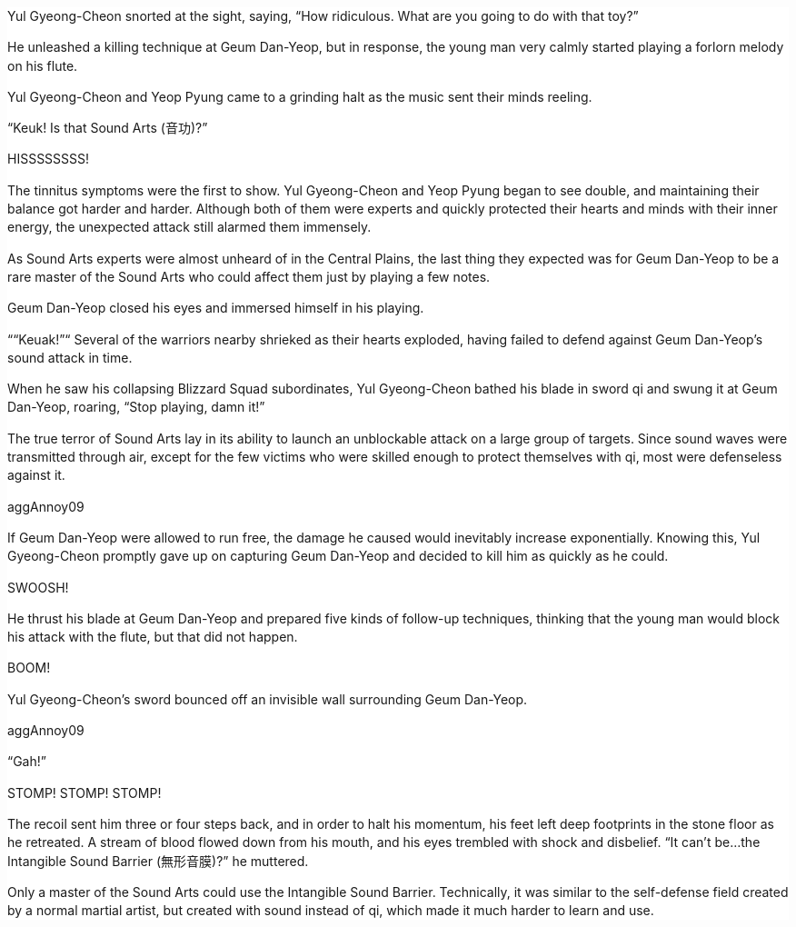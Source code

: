 Yul Gyeong-Cheon snorted at the sight, saying, “How ridiculous. What are you going to do with that toy?”

He unleashed a killing technique at Geum Dan-Yeop, but in response, the young man very calmly started playing a forlorn melody on his flute.

Yul Gyeong-Cheon and Yeop Pyung came to a grinding halt as the music sent their minds reeling.

“Keuk! Is that Sound Arts (音功)?”

HISSSSSSSS!

The tinnitus symptoms were the first to show. Yul Gyeong-Cheon and Yeop Pyung began to see double, and maintaining their balance got harder and harder. Although both of them were experts and quickly protected their hearts and minds with their inner energy, the unexpected attack still alarmed them immensely.

As Sound Arts experts were almost unheard of in the Central Plains, the last thing they expected was for Geum Dan-Yeop to be a rare master of the Sound Arts who could affect them just by playing a few notes.

Geum Dan-Yeop closed his eyes and immersed himself in his playing.

““Keuak!”“ Several of the warriors nearby shrieked as their hearts exploded, having failed to defend against Geum Dan-Yeop’s sound attack in time. 

When he saw his collapsing Blizzard Squad subordinates, Yul Gyeong-Cheon bathed his blade in sword qi and swung it at Geum Dan-Yeop, roaring, “Stop playing, damn it!”

The true terror of Sound Arts lay in its ability to launch an unblockable attack on a large group of targets. Since sound waves were transmitted through air, except for the few victims who were skilled enough to protect themselves with qi, most were defenseless against it.

aggAnnoy09

If Geum Dan-Yeop were allowed to run free, the damage he caused would inevitably increase exponentially. Knowing this, Yul Gyeong-Cheon promptly gave up on capturing Geum Dan-Yeop and decided to kill him as quickly as he could.

SWOOSH!

He thrust his blade at Geum Dan-Yeop and prepared five kinds of follow-up techniques, thinking that the young man would block his attack with the flute, but that did not happen.

BOOM!

Yul Gyeong-Cheon’s sword bounced off an invisible wall surrounding Geum Dan-Yeop.

aggAnnoy09

“Gah!”

STOMP! STOMP! STOMP!

The recoil sent him three or four steps back, and in order to halt his momentum, his feet left deep footprints in the stone floor as he retreated. A stream of blood flowed down from his mouth, and his eyes trembled with shock and disbelief. “It can’t be…the Intangible Sound Barrier (無形音膜)?” he muttered.

Only a master of the Sound Arts could use the Intangible Sound Barrier. Technically, it was similar to the self-defense field created by a normal martial artist, but created with sound instead of qi, which made it much harder to learn and use.
